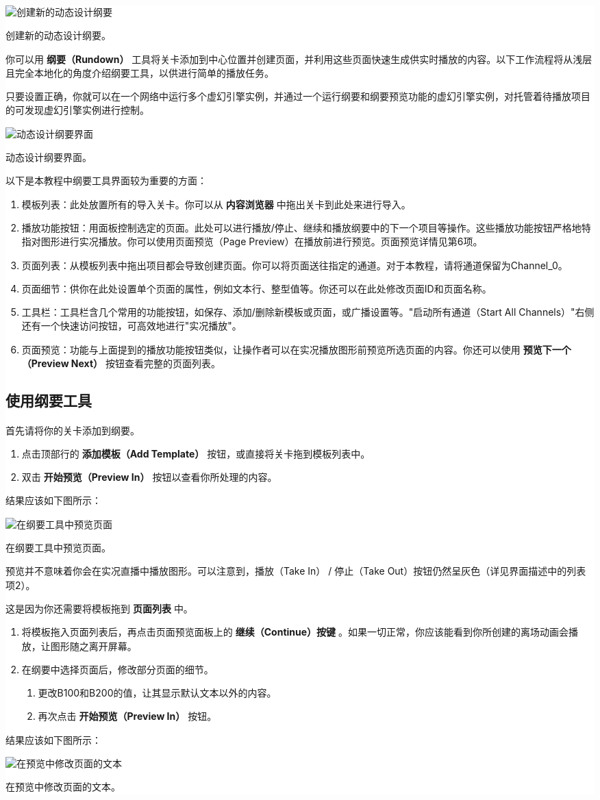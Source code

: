 ![创建新的动态设计纲要](https://d1iv7db44yhgxn.cloudfront.net/documentation/images/a0853d68-3a2c-490d-9c48-dabe4063614c/image_110.png)

创建新的动态设计纲要。

你可以用 **纲要（Rundown）** 工具将关卡添加到中心位置并创建页面，并利用这些页面快速生成供实时播放的内容。以下工作流程将从浅层且完全本地化的角度介绍纲要工具，以供进行简单的播放任务。

只要设置正确，你就可以在一个网络中运行多个虚幻引擎实例，并通过一个运行纲要和纲要预览功能的虚幻引擎实例，对托管着待播放项目的可发现虚幻引擎实例进行控制。

![动态设计纲要界面](https://d1iv7db44yhgxn.cloudfront.net/documentation/images/53af1147-93f5-4195-a27e-0775c2564881/image_111.png)

动态设计纲要界面。

以下是本教程中纲要工具界面较为重要的方面：

1.  模板列表：此处放置所有的导入关卡。你可以从 **内容浏览器** 中拖出关卡到此处来进行导入。
    
2.  播放功能按钮：用面板控制选定的页面。此处可以进行播放/停止、继续和播放纲要中的下一个项目等操作。这些播放功能按钮严格地特指对图形进行实况播放。你可以使用页面预览（Page Preview）在播放前进行预览。页面预览详情见第6项。
    
3.  页面列表：从模板列表中拖出项目都会导致创建页面。你可以将页面送往指定的通道。对于本教程，请将通道保留为Channel\_0。
    
4.  页面细节：供你在此处设置单个页面的属性，例如文本行、整型值等。你还可以在此处修改页面ID和页面名称。
    
5.  工具栏：工具栏含几个常用的功能按钮，如保存、添加/删除新模板或页面，或广播设置等。"启动所有通道（Start All Channels）"右侧还有一个快速访问按钮，可高效地进行"实况播放"。
    
6.  页面预览：功能与上面提到的播放功能按钮类似，让操作者可以在实况播放图形前预览所选页面的内容。你还可以使用 **预览下一个（Preview Next）** 按钮查看完整的页面列表。
    

## 使用纲要工具

首先请将你的关卡添加到纲要。

1.  点击顶部行的 **添加模板（Add Template）** 按钮，或直接将关卡拖到模板列表中。
    
2.  双击 **开始预览（Preview In）** 按钮以查看你所处理的内容。
    

结果应该如下图所示：

![在纲要工具中预览页面](https://d1iv7db44yhgxn.cloudfront.net/documentation/images/587a7e9e-e1fd-4460-9b55-f6ebdbd4a64a/image_112.png)

在纲要工具中预览页面。

预览并不意味着你会在实况直播中播放图形。可以注意到，播放（Take In） / 停止（Take Out）按钮仍然呈灰色（详见界面描述中的列表项2）。

这是因为你还需要将模板拖到 **页面列表** 中。

1.  将模板拖入页面列表后，再点击页面预览面板上的 **继续（Continue）按键** 。如果一切正常，你应该能看到你所创建的离场动画会播放，让图形随之离开屏幕。
    
2.  在纲要中选择页面后，修改部分页面的细节。
    
    1.  更改B100和B200的值，让其显示默认文本以外的内容。
        
    2.  再次点击 **开始预览（Preview In）** 按钮。
        

结果应该如下图所示：

![在预览中修改页面的文本](https://d1iv7db44yhgxn.cloudfront.net/documentation/images/9dba5ae4-7e91-445a-8ccd-7dde4f9afec9/image_113.png)

在预览中修改页面的文本。
